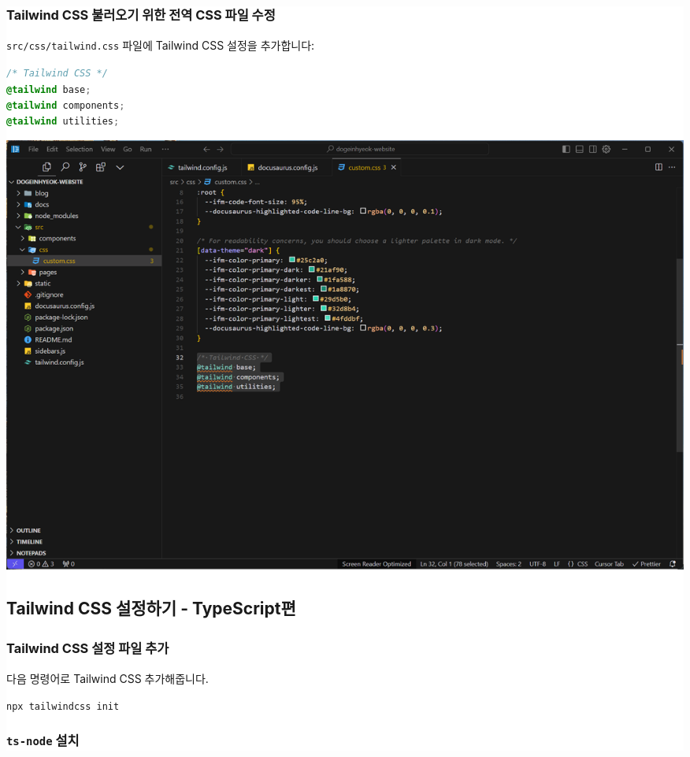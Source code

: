 ### Tailwind CSS 불러오기 위한 전역 CSS 파일 수정

`src/css/tailwind.css` 파일에 Tailwind CSS 설정을 추가합니다:

```css
/* Tailwind CSS */
@tailwind base;
@tailwind components;
@tailwind utilities;
```

![006](./img/create-docusaurus/006.png)

## Tailwind CSS 설정하기 - TypeScript편

### Tailwind CSS 설정 파일 추가

다음 명령어로 Tailwind CSS 추가해줍니다.

```bash
npx tailwindcss init
```

### `ts-node` 설치
